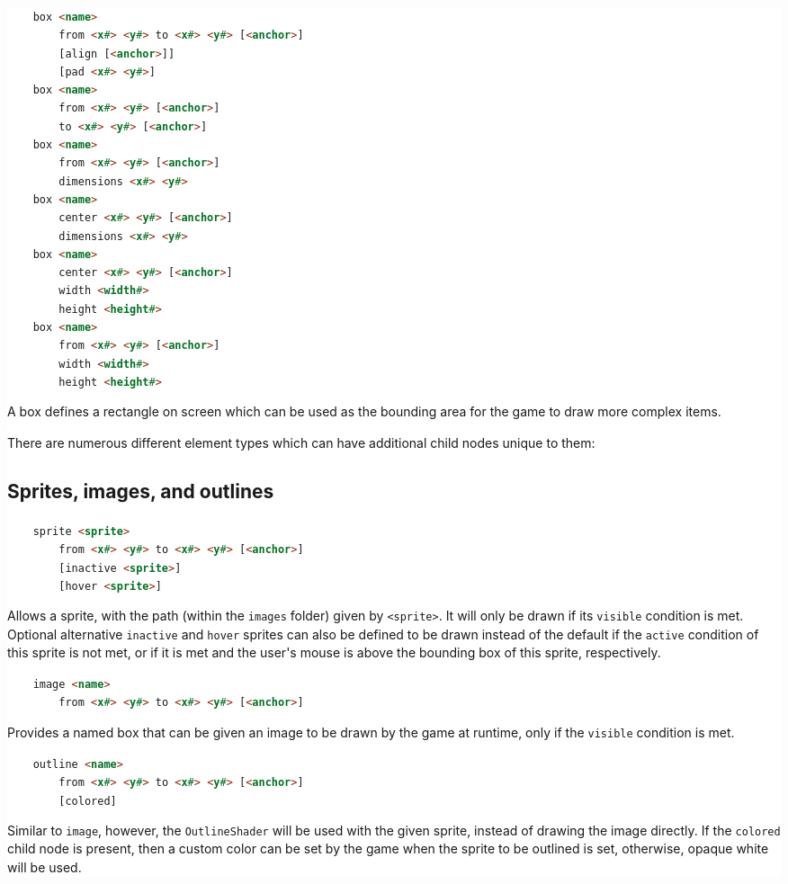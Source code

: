 ```html
	box <name>
		from <x#> <y#> to <x#> <y#> [<anchor>]
		[align [<anchor>]]
		[pad <x#> <y#>]
	box <name>
		from <x#> <y#> [<anchor>]
		to <x#> <y#> [<anchor>]
	box <name>
		from <x#> <y#> [<anchor>]
		dimensions <x#> <y#>
	box <name>
		center <x#> <y#> [<anchor>]
		dimensions <x#> <y#>
	box <name>
		center <x#> <y#> [<anchor>]
		width <width#>
		height <height#>
	box <name>
		from <x#> <y#> [<anchor>]
		width <width#>
		height <height#>
```
A box defines a rectangle on screen which can be used as the bounding area for the game to draw more complex items.

There are numerous different element types which can have additional child nodes unique to them:

## Sprites, images, and outlines

```html
	sprite <sprite>
		from <x#> <y#> to <x#> <y#> [<anchor>]
		[inactive <sprite>]
		[hover <sprite>]
```
Allows a sprite, with the path (within the `images` folder) given by `<sprite>`.
It will only be drawn if its `visible` condition is met.
Optional alternative `inactive` and `hover` sprites can also be defined to be drawn instead of the default if the `active` condition of this sprite is not met, or if it is met and the user's mouse is above the bounding box of this sprite, respectively.

```html
	image <name>
		from <x#> <y#> to <x#> <y#> [<anchor>]
```
Provides a named box that can be given an image to be drawn by the game at runtime, only if the `visible` condition is met.

```html
	outline <name>
		from <x#> <y#> to <x#> <y#> [<anchor>]
		[colored]
```
Similar to `image`, however, the `OutlineShader` will be used with the given sprite, instead of drawing the image directly.
If the `colored` child node is present, then a custom color can be set by the game when the sprite to be outlined is set, otherwise, opaque white will be used.
